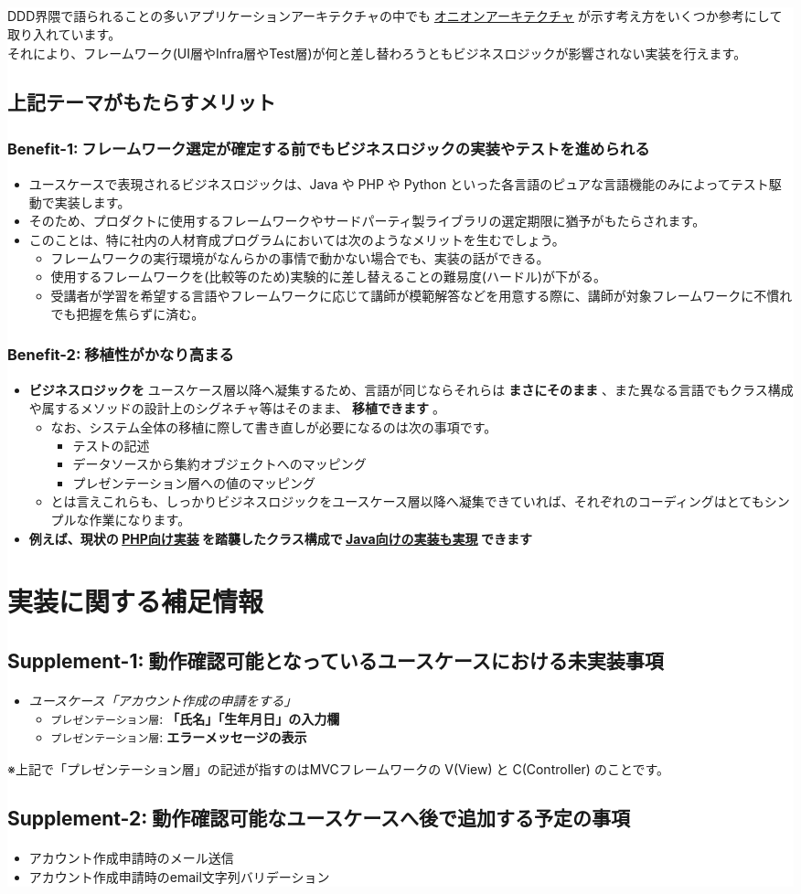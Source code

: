 DDD界隈で語られることの多いアプリケーションアーキテクチャの中でも [オニオンアーキテクチャ](https://qiita.com/little_hand_s/items/ebb4284afeea0e8cc752#%E3%82%AA%E3%83%8B%E3%82%AA%E3%83%B3%E3%82%A2%E3%83%BC%E3%82%AD%E3%83%86%E3%82%AF%E3%83%81%E3%83%A3) が示す考え方をいくつか参考にして取り入れています。  
それにより、フレームワーク(UI層やInfra層やTest層)が何と差し替わろうともビジネスロジックが影響されない実装を行えます。

## 上記テーマがもたらすメリット

### Benefit-1: フレームワーク選定が確定する前でもビジネスロジックの実装やテストを進められる

- ユースケースで表現されるビジネスロジックは、Java や PHP や Python といった各言語のピュアな言語機能のみによってテスト駆動で実装します。
- そのため、プロダクトに使用するフレームワークやサードパーティ製ライブラリの選定期限に猶予がもたらされます。
- このことは、特に社内の人材育成プログラムにおいては次のようなメリットを生むでしょう。
    - フレームワークの実行環境がなんらかの事情で動かない場合でも、実装の話ができる。
    - 使用するフレームワークを(比較等のため)実験的に差し替えることの難易度(ハードル)が下がる。
    - 受講者が学習を希望する言語やフレームワークに応じて講師が模範解答などを用意する際に、講師が対象フレームワークに不慣れでも把握を焦らずに済む。

### Benefit-2: 移植性がかなり高まる

- **ビジネスロジックを** ユースケース層以降へ凝集するため、言語が同じならそれらは **まさにそのまま** 、また異なる言語でもクラス構成や属するメソッドの設計上のシグネチャ等はそのまま、 **移植できます** 。
    - なお、システム全体の移植に際して書き直しが必要になるのは次の事項です。
        - テストの記述
        - データソースから集約オブジェクトへのマッピング
        - プレゼンテーション層への値のマッピング
    - とは言えこれらも、しっかりビジネスロジックをユースケース層以降へ凝集できていれば、それぞれのコーディングはとてもシンプルな作業になります。
- **例えば、現状の [PHP向け実装](docs/UserAccountManagement/03_pkg構成/PkgStructure.png) を踏襲したクラス構成で [Java向けの実装も実現](https://github.com/clap-and-whistle/spring-boot-demo/blob/main/docs/UserAccountManagement/03_pkg%E6%A7%8B%E6%88%90/PkgStructure.png) できます**



# 実装に関する補足情報

## Supplement-1: 動作確認可能となっているユースケースにおける未実装事項

-  *ユースケース「アカウント作成の申請をする」*
    - `プレゼンテーション層`: **「氏名」「生年月日」の入力欄**
    - `プレゼンテーション層`: **エラーメッセージの表示**

※上記で「プレゼンテーション層」の記述が指すのはMVCフレームワークの V(View) と C(Controller) のことです。

## Supplement-2: 動作確認可能なユースケースへ後で追加する予定の事項

- アカウント作成申請時のメール送信
- アカウント作成申請時のemail文字列バリデーション
